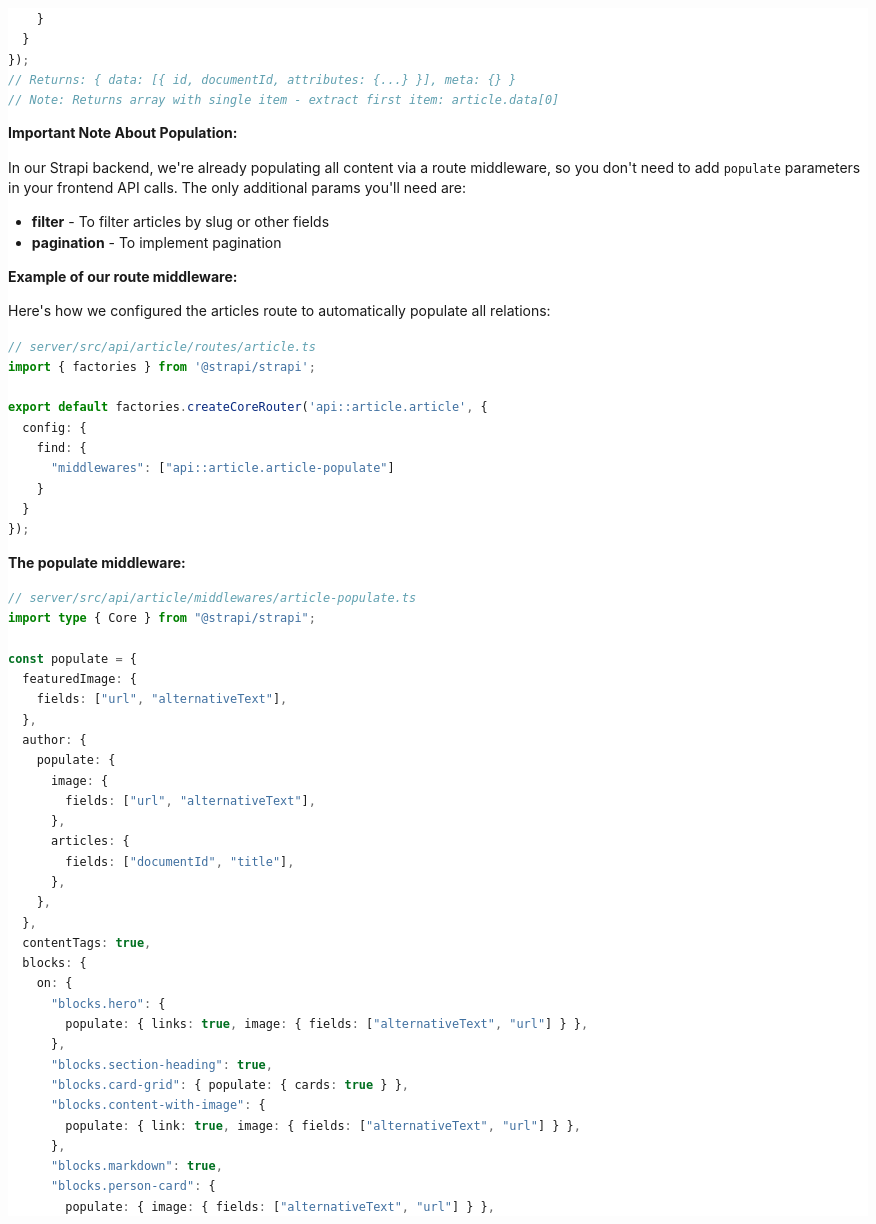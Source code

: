 ```typescript
    }
  }
});
// Returns: { data: [{ id, documentId, attributes: {...} }], meta: {} }
// Note: Returns array with single item - extract first item: article.data[0]
```


**Important Note About Population:**

In our Strapi backend, we're already populating all content via a route middleware, so you don't need to add `populate` parameters in your frontend API calls. The only additional params you'll need are:
- **filter** - To filter articles by slug or other fields
- **pagination** - To implement pagination

**Example of our route middleware:**

Here's how we configured the articles route to automatically populate all relations:

```typescript
// server/src/api/article/routes/article.ts
import { factories } from '@strapi/strapi';

export default factories.createCoreRouter('api::article.article', {
  config: {
    find: {
      "middlewares": ["api::article.article-populate"]
    }
  }
});
```

**The populate middleware:**

```typescript
// server/src/api/article/middlewares/article-populate.ts
import type { Core } from "@strapi/strapi";

const populate = {
  featuredImage: {
    fields: ["url", "alternativeText"],
  },
  author: {
    populate: {
      image: {
        fields: ["url", "alternativeText"],
      },
      articles: {
        fields: ["documentId", "title"],
      },
    },
  },
  contentTags: true,
  blocks: {
    on: {
      "blocks.hero": {
        populate: { links: true, image: { fields: ["alternativeText", "url"] } },
      },
      "blocks.section-heading": true,
      "blocks.card-grid": { populate: { cards: true } },
      "blocks.content-with-image": {
        populate: { link: true, image: { fields: ["alternativeText", "url"] } },
      },
      "blocks.markdown": true,
      "blocks.person-card": {
        populate: { image: { fields: ["alternativeText", "url"] } },
```